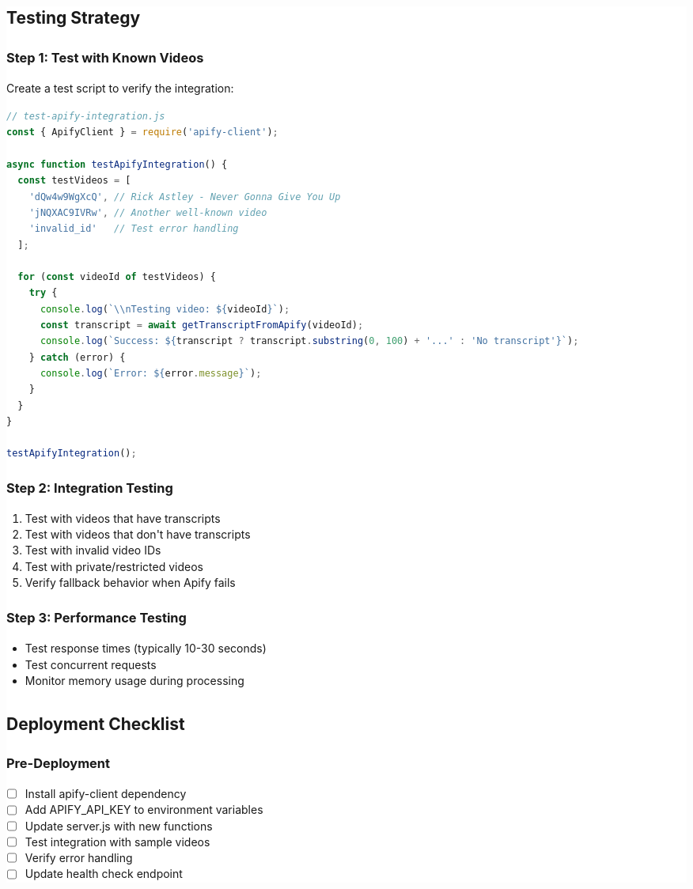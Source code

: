## Testing Strategy

### Step 1: Test with Known Videos
Create a test script to verify the integration:

```javascript
// test-apify-integration.js
const { ApifyClient } = require('apify-client');

async function testApifyIntegration() {
  const testVideos = [
    'dQw4w9WgXcQ', // Rick Astley - Never Gonna Give You Up
    'jNQXAC9IVRw', // Another well-known video
    'invalid_id'   // Test error handling
  ];
  
  for (const videoId of testVideos) {
    try {
      console.log(`\\nTesting video: ${videoId}`);
      const transcript = await getTranscriptFromApify(videoId);
      console.log(`Success: ${transcript ? transcript.substring(0, 100) + '...' : 'No transcript'}`);
    } catch (error) {
      console.log(`Error: ${error.message}`);
    }
  }
}

testApifyIntegration();
```

### Step 2: Integration Testing
1. Test with videos that have transcripts
2. Test with videos that don't have transcripts
3. Test with invalid video IDs
4. Test with private/restricted videos
5. Verify fallback behavior when Apify fails

### Step 3: Performance Testing
- Test response times (typically 10-30 seconds)
- Test concurrent requests
- Monitor memory usage during processing

## Deployment Checklist

### Pre-Deployment
- [ ] Install apify-client dependency
- [ ] Add APIFY_API_KEY to environment variables
- [ ] Update server.js with new functions
- [ ] Test integration with sample videos
- [ ] Verify error handling
- [ ] Update health check endpoint
